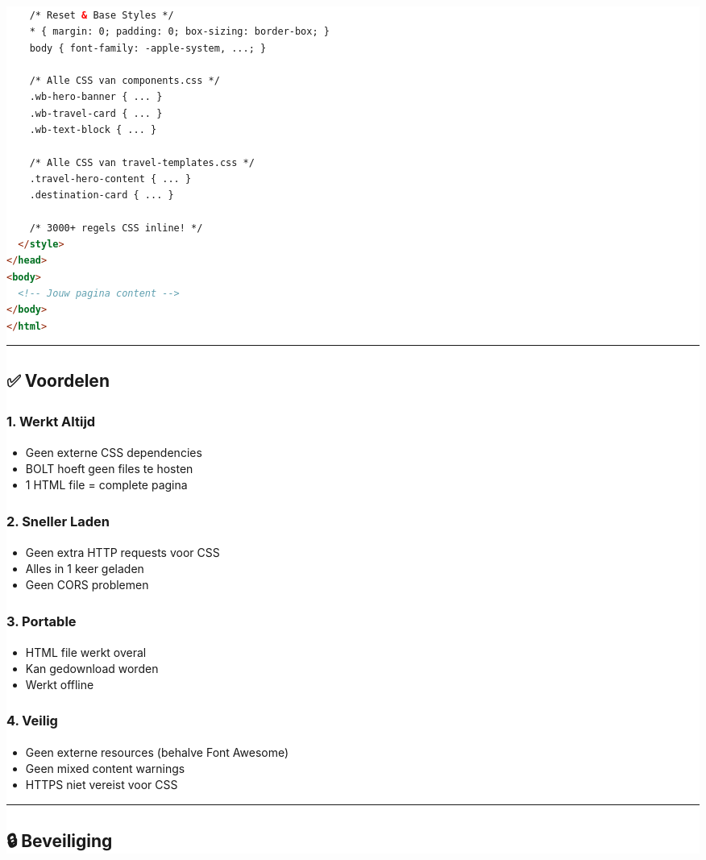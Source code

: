 ```html
    /* Reset & Base Styles */
    * { margin: 0; padding: 0; box-sizing: border-box; }
    body { font-family: -apple-system, ...; }
    
    /* Alle CSS van components.css */
    .wb-hero-banner { ... }
    .wb-travel-card { ... }
    .wb-text-block { ... }
    
    /* Alle CSS van travel-templates.css */
    .travel-hero-content { ... }
    .destination-card { ... }
    
    /* 3000+ regels CSS inline! */
  </style>
</head>
<body>
  <!-- Jouw pagina content -->
</body>
</html>
```

---

## ✅ Voordelen

### 1. **Werkt Altijd**
- Geen externe CSS dependencies
- BOLT hoeft geen files te hosten
- 1 HTML file = complete pagina

### 2. **Sneller Laden**
- Geen extra HTTP requests voor CSS
- Alles in 1 keer geladen
- Geen CORS problemen

### 3. **Portable**
- HTML file werkt overal
- Kan gedownload worden
- Werkt offline

### 4. **Veilig**
- Geen externe resources (behalve Font Awesome)
- Geen mixed content warnings
- HTTPS niet vereist voor CSS

---

## 🔒 Beveiliging
